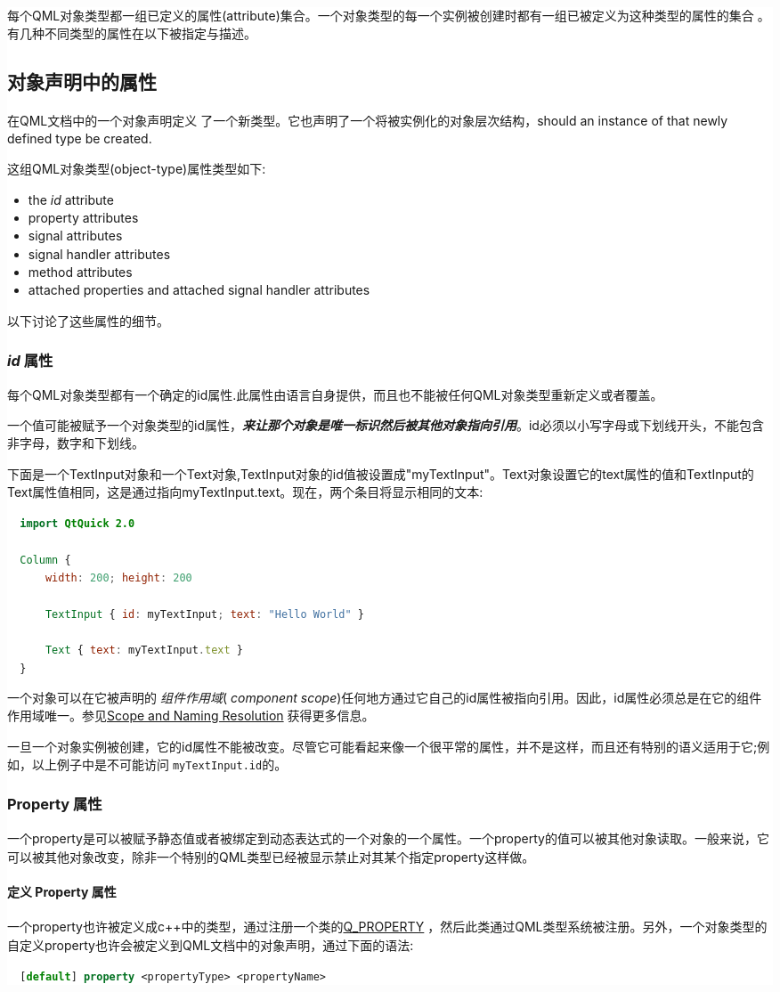 每个QML对象类型都一组已定义的属性(attribute)集合。一个对象类型的每一个实例被创建时都有一组已被定义为这种类型的属性的集合 。有几种不同类型的属性在以下被指定与描述。

## 对象声明中的属性

在QML文档中的一个对象声明定义 了一个新类型。它也声明了一个将被实例化的对象层次结构，should an instance of that newly defined type be created.

这组QML对象类型(object-type)属性类型如下:

- the *id* attribute
- property attributes
- signal attributes
- signal handler attributes
- method attributes
- attached properties and attached signal handler attributes

以下讨论了这些属性的细节。

### *id* 属性

每个QML对象类型都有一个确定的id属性.此属性由语言自身提供，而且也不能被任何QML对象类型重新定义或者覆盖。

一个值可能被赋予一个对象类型的id属性，***来让那个对象是唯一标识然后被其他对象指向引用***。id必须以小写字母或下划线开头，不能包含非字母，数字和下划线。

下面是一个TextInput对象和一个Text对象,TextInput对象的id值被设置成"myTextInput"。Text对象设置它的text属性的值和TextInput的Text属性值相同，这是通过指向myTextInput.text。现在，两个条目将显示相同的文本:

```qml
  import QtQuick 2.0

  Column {
      width: 200; height: 200

      TextInput { id: myTextInput; text: "Hello World" }

      Text { text: myTextInput.text }
  }
```

一个对象可以在它被声明的 *组件作用域*( *component scope*)任何地方通过它自己的id属性被指向引用。因此，id属性必须总是在它的组件作用域唯一。参见[Scope and Naming Resolution](qthelp://org.qt-project.qtdoc.597/qtqml/qtqml-documents-scope.html) 获得更多信息。

一旦一个对象实例被创建，它的id属性不能被改变。尽管它可能看起来像一个很平常的属性，并不是这样，而且还有特别的语义适用于它;例如，以上例子中是不可能访问 `myTextInput.id`的。

### Property 属性

一个property是可以被赋予静态值或者被绑定到动态表达式的一个对象的一个属性。一个property的值可以被其他对象读取。一般来说，它可以被其他对象改变，除非一个特别的QML类型已经被显示禁止对其某个指定property这样做。

#### 定义 Property 属性

一个property也许被定义成c++中的类型，通过注册一个类的[Q_PROPERTY](qthelp://org.qt-project.qtdoc.597/qtcore/qobject.html#Q_PROPERTY) ，然后此类通过QML类型系统被注册。另外，一个对象类型的自定义property也许会被定义到QML文档中的对象声明，通过下面的语法:

```qml
  [default] property <propertyType> <propertyName>
```
